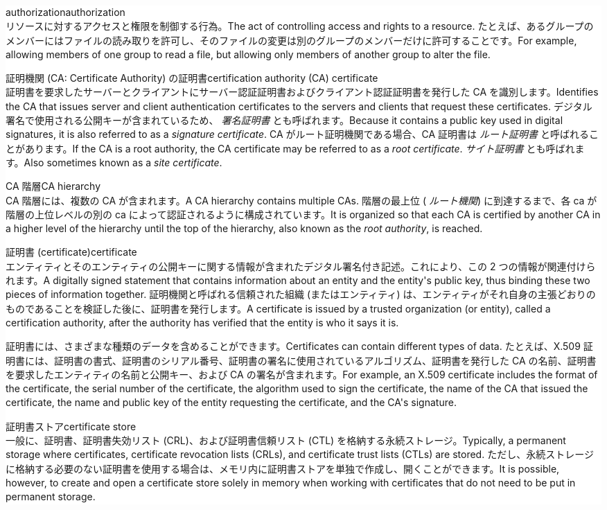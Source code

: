  <span data-ttu-id="aaef3-113">authorization</span><span class="sxs-lookup"><span data-stu-id="aaef3-113">authorization</span></span>  
 <span data-ttu-id="aaef3-114">リソースに対するアクセスと権限を制御する行為。</span><span class="sxs-lookup"><span data-stu-id="aaef3-114">The act of controlling access and rights to a resource.</span></span> <span data-ttu-id="aaef3-115">たとえば、あるグループのメンバーにはファイルの読み取りを許可し、そのファイルの変更は別のグループのメンバーだけに許可することです。</span><span class="sxs-lookup"><span data-stu-id="aaef3-115">For example, allowing members of one group to read a file, but allowing only members of another group to alter the file.</span></span>  
  
 <span data-ttu-id="aaef3-116">証明機関 (CA: Certificate Authority) の証明書</span><span class="sxs-lookup"><span data-stu-id="aaef3-116">certification authority (CA) certificate</span></span>  
 <span data-ttu-id="aaef3-117">証明書を要求したサーバーとクライアントにサーバー認証証明書およびクライアント認証証明書を発行した CA を識別します。</span><span class="sxs-lookup"><span data-stu-id="aaef3-117">Identifies the CA that issues server and client authentication certificates to the servers and clients that request these certificates.</span></span> <span data-ttu-id="aaef3-118">デジタル署名で使用される公開キーが含まれているため、 *署名証明書* とも呼ばれます。</span><span class="sxs-lookup"><span data-stu-id="aaef3-118">Because it contains a public key used in digital signatures, it is also referred to as a *signature certificate*.</span></span> <span data-ttu-id="aaef3-119">CA がルート証明機関である場合、CA 証明書は *ルート証明書* と呼ばれることがあります。</span><span class="sxs-lookup"><span data-stu-id="aaef3-119">If the CA is a root authority, the CA certificate may be referred to as a *root certificate*.</span></span> <span data-ttu-id="aaef3-120">*サイト証明書* とも呼ばれます。</span><span class="sxs-lookup"><span data-stu-id="aaef3-120">Also sometimes known as a *site certificate*.</span></span>  
  
 <span data-ttu-id="aaef3-121">CA 階層</span><span class="sxs-lookup"><span data-stu-id="aaef3-121">CA hierarchy</span></span>  
 <span data-ttu-id="aaef3-122">CA 階層には、複数の CA が含まれます。</span><span class="sxs-lookup"><span data-stu-id="aaef3-122">A CA hierarchy contains multiple CAs.</span></span> <span data-ttu-id="aaef3-123">階層の最上位 ( *ルート機関*) に到達するまで、各 ca が階層の上位レベルの別の ca によって認証されるように構成されています。</span><span class="sxs-lookup"><span data-stu-id="aaef3-123">It is organized so that each CA is certified by another CA in a higher level of the hierarchy until the top of the hierarchy, also known as the *root authority*, is reached.</span></span>  
  
 <span data-ttu-id="aaef3-124">証明書 (certificate)</span><span class="sxs-lookup"><span data-stu-id="aaef3-124">certificate</span></span>  
 <span data-ttu-id="aaef3-125">エンティティとそのエンティティの公開キーに関する情報が含まれたデジタル署名付き記述。これにより、この 2 つの情報が関連付けられます。</span><span class="sxs-lookup"><span data-stu-id="aaef3-125">A digitally signed statement that contains information about an entity and the entity's public key, thus binding these two pieces of information together.</span></span> <span data-ttu-id="aaef3-126">証明機関と呼ばれる信頼された組織 (またはエンティティ) は、エンティティがそれ自身の主張どおりのものであることを検証した後に、証明書を発行します。</span><span class="sxs-lookup"><span data-stu-id="aaef3-126">A certificate is issued by a trusted organization (or entity), called a certification authority, after the authority has verified that the entity is who it says it is.</span></span>  
  
 <span data-ttu-id="aaef3-127">証明書には、さまざまな種類のデータを含めることができます。</span><span class="sxs-lookup"><span data-stu-id="aaef3-127">Certificates can contain different types of data.</span></span> <span data-ttu-id="aaef3-128">たとえば、X.509 証明書には、証明書の書式、証明書のシリアル番号、証明書の署名に使用されているアルゴリズム、証明書を発行した CA の名前、証明書を要求したエンティティの名前と公開キー、および CA の署名が含まれます。</span><span class="sxs-lookup"><span data-stu-id="aaef3-128">For example, an X.509 certificate includes the format of the certificate, the serial number of the certificate, the algorithm used to sign the certificate, the name of the CA that issued the certificate, the name and public key of the entity requesting the certificate, and the CA's signature.</span></span>  
  
 <span data-ttu-id="aaef3-129">証明書ストア</span><span class="sxs-lookup"><span data-stu-id="aaef3-129">certificate store</span></span>  
 <span data-ttu-id="aaef3-130">一般に、証明書、証明書失効リスト (CRL)、および証明書信頼リスト (CTL) を格納する永続ストレージ。</span><span class="sxs-lookup"><span data-stu-id="aaef3-130">Typically, a permanent storage where certificates, certificate revocation lists (CRLs), and certificate trust lists (CTLs) are stored.</span></span> <span data-ttu-id="aaef3-131">ただし、永続ストレージに格納する必要のない証明書を使用する場合は、メモリ内に証明書ストアを単独で作成し、開くことができます。</span><span class="sxs-lookup"><span data-stu-id="aaef3-131">It is possible, however, to create and open a certificate store solely in memory when working with certificates that do not need to be put in permanent storage.</span></span>  
  